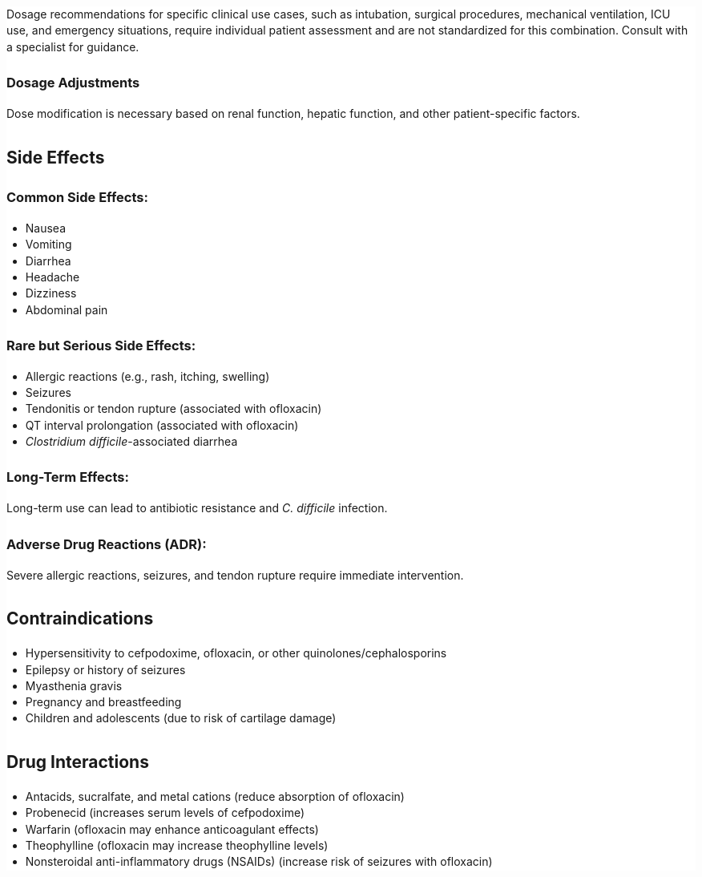 Dosage recommendations for specific clinical use cases, such as intubation, surgical procedures, mechanical ventilation, ICU use, and emergency situations, require individual patient assessment and are not standardized for this combination.  Consult with a specialist for guidance.

### **Dosage Adjustments**

Dose modification is necessary based on renal function, hepatic function, and other patient-specific factors.

## **Side Effects**

### **Common Side Effects:**

*   Nausea
*   Vomiting
*   Diarrhea
*   Headache
*   Dizziness
*   Abdominal pain

### **Rare but Serious Side Effects:**

*   Allergic reactions (e.g., rash, itching, swelling)
*   Seizures
*   Tendonitis or tendon rupture (associated with ofloxacin)
*   QT interval prolongation (associated with ofloxacin)
*   *Clostridium difficile*-associated diarrhea

### **Long-Term Effects:**

Long-term use can lead to antibiotic resistance and *C. difficile* infection.

### **Adverse Drug Reactions (ADR):**

Severe allergic reactions, seizures, and tendon rupture require immediate intervention.

## **Contraindications**

*   Hypersensitivity to cefpodoxime, ofloxacin, or other quinolones/cephalosporins
*   Epilepsy or history of seizures
*   Myasthenia gravis
*   Pregnancy and breastfeeding
*   Children and adolescents (due to risk of cartilage damage)

## **Drug Interactions**

*   Antacids, sucralfate, and metal cations (reduce absorption of ofloxacin)
*   Probenecid (increases serum levels of cefpodoxime)
*   Warfarin (ofloxacin may enhance anticoagulant effects)
*   Theophylline (ofloxacin may increase theophylline levels)
*   Nonsteroidal anti-inflammatory drugs (NSAIDs) (increase risk of seizures with ofloxacin)
